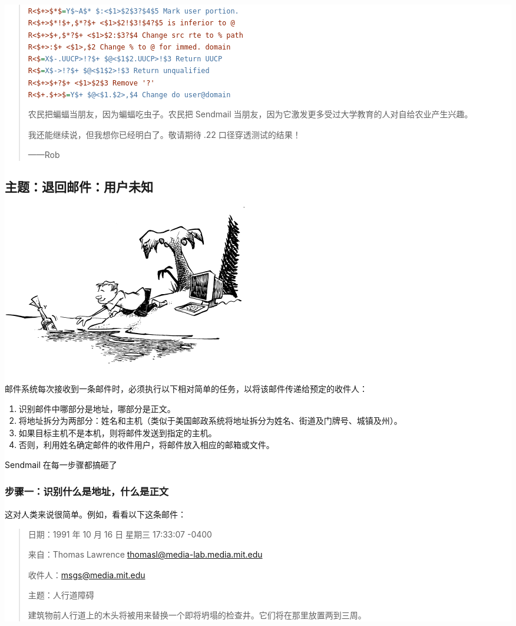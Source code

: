 >
>```ini
> R<$+>$*$=Y$~A$* $:<$1>$2$3?$4$5 Mark user portion.
>R<$+>$*!$+,$*?$+ <$1>$2!$3!$4?$5 is inferior to @
>R<$+>$+,$*?$+ <$1>$2:$3?$4 Change src rte to % path
>R<$+>:$+ <$1>,$2 Change % to @ for immed. domain
>R<$=X$-.UUCP>!?$+ $@<$1$2.UUCP>!$3 Return UUCP
>R<$=X$->!?$+ $@<$1$2>!$3 Return unqualified
>R<$+>$+?$+ <$1>$2$3 Remove '?'
>R<$+.$+>$=Y$+ $@<$1.$2>,$4 Change do user@domain
>```
>
> 农民把蝙蝠当朋友，因为蝙蝠吃虫子。农民把 Sendmail 当朋友，因为它激发更多受过大学教育的人对自给农业产生兴趣。
>
> 我还能继续说，但我想你已经明白了。敬请期待 .22 口径穿透测试的结果！
> 
> ——Rob


## 主题：退回邮件：用户未知


![](../.gitbook/assets/mail2.png)


邮件系统每次接收到一条邮件时，必须执行以下相对简单的任务，以将该邮件传递给预定的收件人：

1. 识别邮件中哪部分是地址，哪部分是正文。
2. 将地址拆分为两部分：姓名和主机（类似于美国邮政系统将地址拆分为姓名、街道及门牌号、城镇及州）。
3. 如果目标主机不是本机，则将邮件发送到指定的主机。
4. 否则，利用姓名确定邮件的收件用户，将邮件放入相应的邮箱或文件。

Sendmail 在每一步骤都搞砸了

### 步骤一：识别什么是地址，什么是正文

这对人类来说很简单。例如，看看以下这条邮件：


> 日期：1991 年 10 月 16 日 星期三 17:33:07 -0400
> 
> 来自：Thomas Lawrence [thomasl@media-lab.media.mit.edu](mailto:thomasl@media-lab.media.mit.edu)
> 
> 收件人：[msgs@media.mit.edu](mailto:msgs@media.mit.edu)
> 
> 主题：人行道障碍
> 
> 建筑物前人行道上的木头将被用来替换一个即将坍塌的检查井。它们将在那里放置两到三周。

